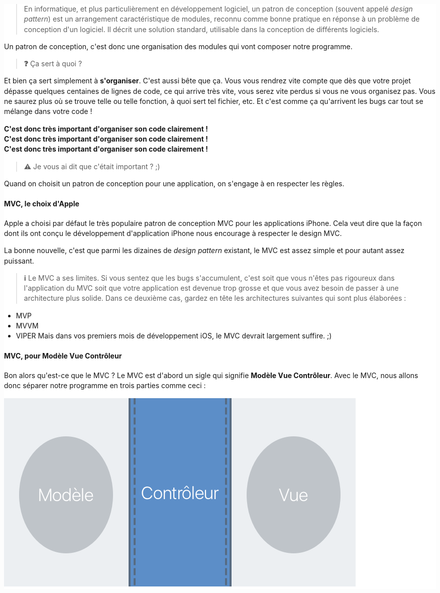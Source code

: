 > En informatique, et plus particulièrement en développement logiciel, un patron de conception (souvent appelé *design pattern*) est un arrangement caractéristique de modules, reconnu comme bonne pratique en réponse à un problème de conception d'un logiciel. Il décrit une solution standard, utilisable dans la conception de différents logiciels.

Un patron de conception, c'est donc une organisation des modules qui vont composer notre programme.

> **:question:** Ça sert à quoi ?

Et bien ça sert simplement à **s'organiser**. C'est aussi bête que ça. Vous vous rendrez vite compte que dès que votre projet dépasse quelques centaines de lignes de code, ce qui arrive très vite, vous serez vite perdus si vous ne vous organisez pas. Vous ne saurez plus où se trouve telle ou telle fonction, à quoi sert tel fichier, etc. Et c'est comme ça qu'arrivent les bugs car tout se mélange dans votre code !

**C'est donc très important d'organiser son code clairement !**  
**C'est donc très important d'organiser son code clairement !**  
**C'est donc très important d'organiser son code clairement !**

> **:warning:** Je vous ai dit que c'était important ? ;)

Quand on choisit un patron de conception pour une application, on s'engage à en respecter les règles.

#### MVC, le choix d'Apple
Apple a choisi par défaut le très populaire patron de conception MVC pour les applications iPhone. Cela veut dire que la façon dont ils ont conçu le développement d'application iPhone nous encourage à respecter le design MVC.

La bonne nouvelle, c'est que parmi les dizaines de *design pattern* existant, le MVC est assez simple et pour autant assez puissant.

> **:information_source:** Le MVC a ses limites. Si vous sentez que les bugs s'accumulent, c'est soit que vous n'êtes pas rigoureux dans l'application du MVC soit que votre application est devenue trop grosse et que vous avez besoin de passer à une architecture plus solide. Dans ce deuxième cas, gardez en tête les architectures suivantes qui sont plus élaborées :
- MVP
- MVVM
- VIPER
Mais dans vos premiers mois de développement iOS, le MVC devrait largement suffire. ;)

#### MVC, pour Modèle Vue Contrôleur
Bon alors qu'est-ce que le MVC ? Le MVC est d'abord un sigle qui signifie **Modèle Vue Contrôleur**. Avec le MVC, nous allons donc séparer notre programme en trois parties comme ceci :

![](Images/P1/P1C5_3.png)
